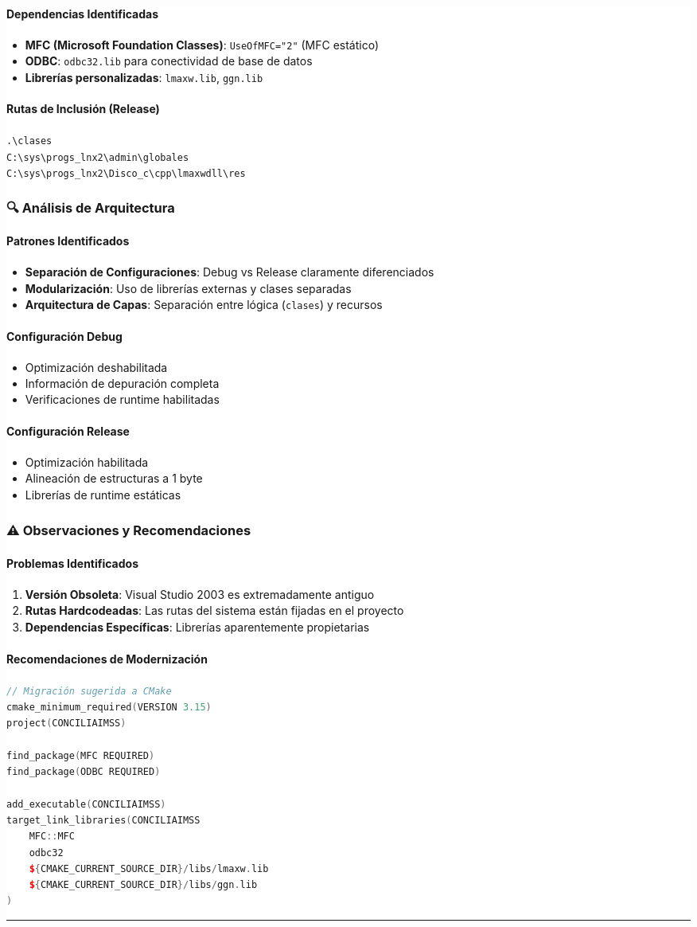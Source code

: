 #### Dependencias Identificadas
- **MFC (Microsoft Foundation Classes)**: `UseOfMFC="2"` (MFC estático)
- **ODBC**: `odbc32.lib` para conectividad de base de datos
- **Librerías personalizadas**: `lmaxw.lib`, `ggn.lib`

#### Rutas de Inclusión (Release)
```
.\clases
C:\sys\progs_lnx2\admin\globales
C:\sys\progs_lnx2\Disco_c\cpp\lmaxwdll\res
```

### 🔍 Análisis de Arquitectura

#### Patrones Identificados
- **Separación de Configuraciones**: Debug vs Release claramente diferenciados
- **Modularización**: Uso de librerías externas y clases separadas
- **Arquitectura de Capas**: Separación entre lógica (`clases`) y recursos

#### Configuración Debug
- Optimización deshabilitada
- Información de depuración completa
- Verificaciones de runtime habilitadas

#### Configuración Release
- Optimización habilitada
- Alineación de estructuras a 1 byte
- Librerías de runtime estáticas

### ⚠️ Observaciones y Recomendaciones

#### Problemas Identificados
1. **Versión Obsoleta**: Visual Studio 2003 es extremadamente antiguo
2. **Rutas Hardcodeadas**: Las rutas del sistema están fijadas en el proyecto
3. **Dependencias Específicas**: Librerías aparentemente propietarias

#### Recomendaciones de Modernización
```cpp
// Migración sugerida a CMake
cmake_minimum_required(VERSION 3.15)
project(CONCILIAIMSS)

find_package(MFC REQUIRED)
find_package(ODBC REQUIRED)

add_executable(CONCILIAIMSS)
target_link_libraries(CONCILIAIMSS 
    MFC::MFC 
    odbc32
    ${CMAKE_CURRENT_SOURCE_DIR}/libs/lmaxw.lib
    ${CMAKE_CURRENT_SOURCE_DIR}/libs/ggn.lib
)
```

---
